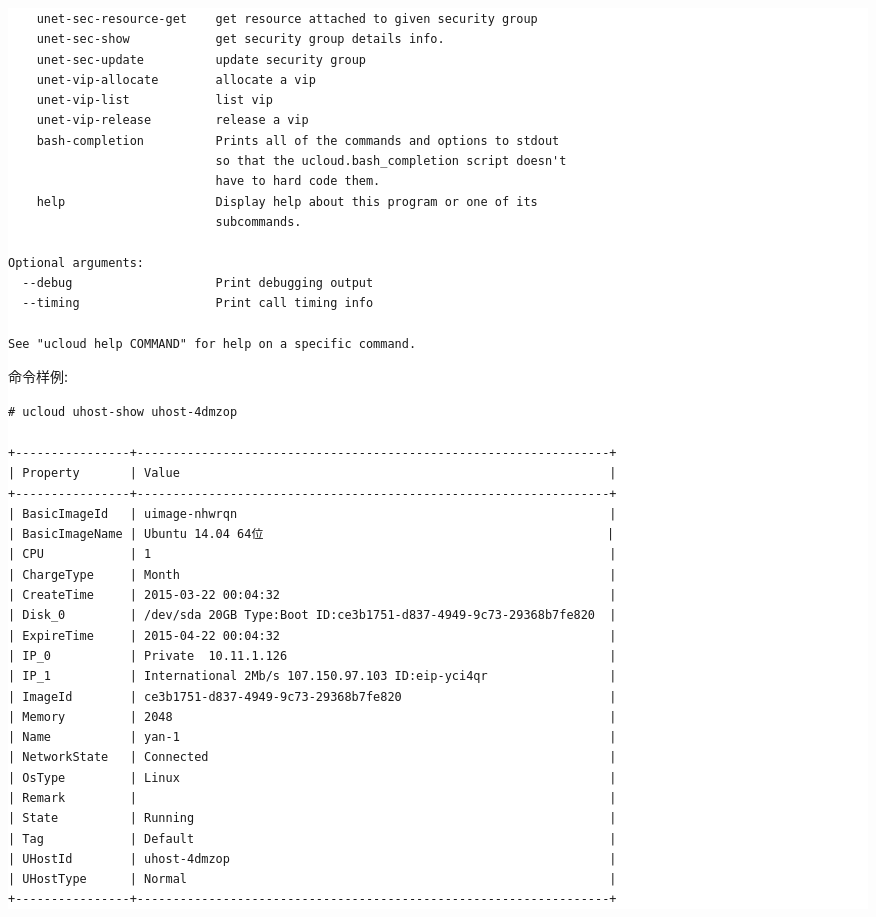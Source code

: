         unet-sec-resource-get    get resource attached to given security group
        unet-sec-show            get security group details info.
        unet-sec-update          update security group
        unet-vip-allocate        allocate a vip
        unet-vip-list            list vip
        unet-vip-release         release a vip
        bash-completion          Prints all of the commands and options to stdout
                                 so that the ucloud.bash_completion script doesn't
                                 have to hard code them.
        help                     Display help about this program or one of its
                                 subcommands.

    Optional arguments:
      --debug                    Print debugging output
      --timing                   Print call timing info

    See "ucloud help COMMAND" for help on a specific command.

命令样例:

    # ucloud uhost-show uhost-4dmzop

    +----------------+------------------------------------------------------------------+
    | Property       | Value                                                            |
    +----------------+------------------------------------------------------------------+
    | BasicImageId   | uimage-nhwrqn                                                    |
    | BasicImageName | Ubuntu 14.04 64位                                                |
    | CPU            | 1                                                                |
    | ChargeType     | Month                                                            |
    | CreateTime     | 2015-03-22 00:04:32                                              |
    | Disk_0         | /dev/sda 20GB Type:Boot ID:ce3b1751-d837-4949-9c73-29368b7fe820  |
    | ExpireTime     | 2015-04-22 00:04:32                                              |
    | IP_0           | Private  10.11.1.126                                             |
    | IP_1           | International 2Mb/s 107.150.97.103 ID:eip-yci4qr                 |
    | ImageId        | ce3b1751-d837-4949-9c73-29368b7fe820                             |
    | Memory         | 2048                                                             |
    | Name           | yan-1                                                            |
    | NetworkState   | Connected                                                        |
    | OsType         | Linux                                                            |
    | Remark         |                                                                  |
    | State          | Running                                                          |
    | Tag            | Default                                                          |
    | UHostId        | uhost-4dmzop                                                     |
    | UHostType      | Normal                                                           |
    +----------------+------------------------------------------------------------------+
